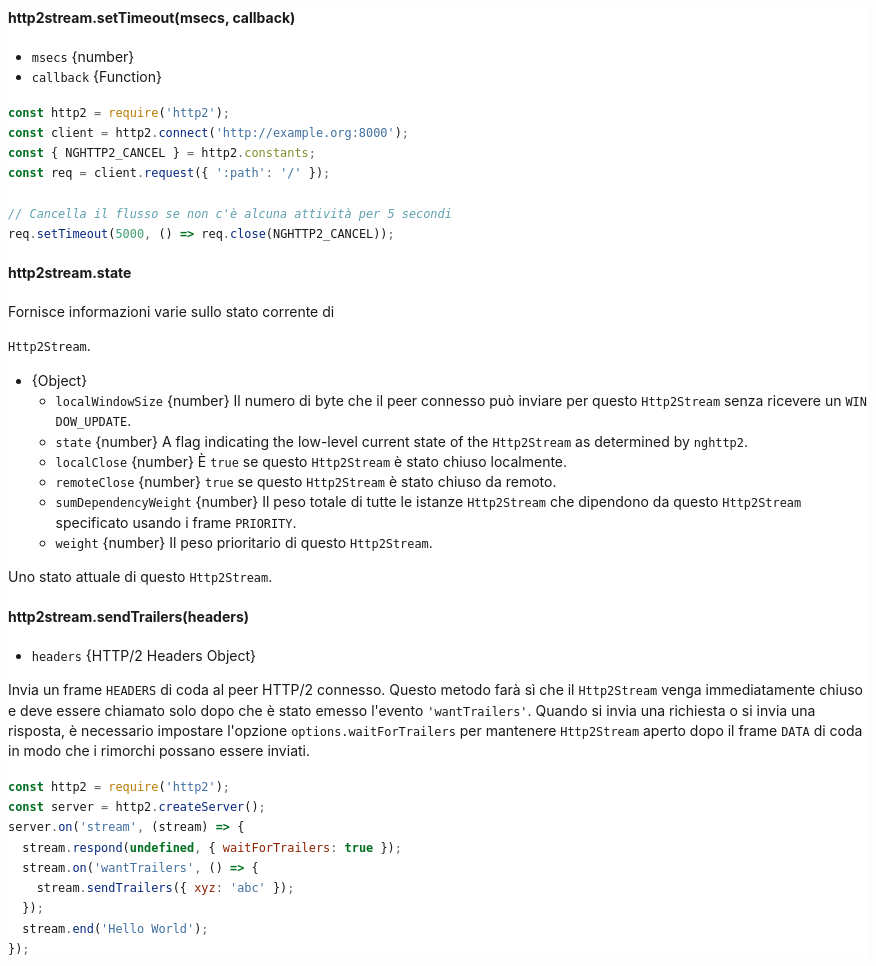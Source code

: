 #### http2stream.setTimeout(msecs, callback)


* `msecs` {number}
* `callback` {Function}

```js
const http2 = require('http2');
const client = http2.connect('http://example.org:8000');
const { NGHTTP2_CANCEL } = http2.constants;
const req = client.request({ ':path': '/' });

// Cancella il flusso se non c'è alcuna attività per 5 secondi
req.setTimeout(5000, () => req.close(NGHTTP2_CANCEL));
```

#### http2stream.state

Fornisce informazioni varie sullo stato corrente di 

`Http2Stream`.

* {Object}
  * `localWindowSize` {number} Il numero di byte che il peer connesso può inviare per questo `Http2Stream` senza ricevere un `WINDOW_UPDATE`.
  * `state` {number} A flag indicating the low-level current state of the `Http2Stream` as determined by `nghttp2`.
  * `localClose` {number} È `true` se questo `Http2Stream` è stato chiuso localmente.
  * `remoteClose` {number} `true` se questo `Http2Stream` è stato chiuso da remoto.
  * `sumDependencyWeight` {number} Il peso totale di tutte le istanze `Http2Stream` che dipendono da questo `Http2Stream` specificato usando i frame `PRIORITY`.
  * `weight` {number} Il peso prioritario di questo `Http2Stream`.

Uno stato attuale di questo `Http2Stream`.

#### http2stream.sendTrailers(headers)


* `headers` {HTTP/2 Headers Object}

Invia un frame `HEADERS` di coda al peer HTTP/2 connesso. Questo metodo farà sì che il `Http2Stream` venga immediatamente chiuso e deve essere chiamato solo dopo che è stato emesso l'evento `'wantTrailers'`. Quando si invia una richiesta o si invia una risposta, è necessario impostare l'opzione `options.waitForTrailers` per mantenere `Http2Stream` aperto dopo il frame `DATA` di coda in modo che i rimorchi possano essere inviati.

```js
const http2 = require('http2');
const server = http2.createServer();
server.on('stream', (stream) => {
  stream.respond(undefined, { waitForTrailers: true });
  stream.on('wantTrailers', () => {
    stream.sendTrailers({ xyz: 'abc' });
  });
  stream.end('Hello World');
});
```
